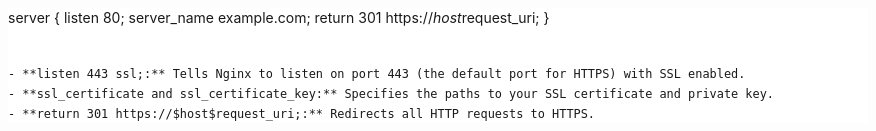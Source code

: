 server {
    listen 80;
    server_name example.com;
    return 301 https://$host$request_uri;
}
```

- **listen 443 ssl;:** Tells Nginx to listen on port 443 (the default port for HTTPS) with SSL enabled.
- **ssl_certificate and ssl_certificate_key:** Specifies the paths to your SSL certificate and private key.
- **return 301 https://$host$request_uri;:** Redirects all HTTP requests to HTTPS.
